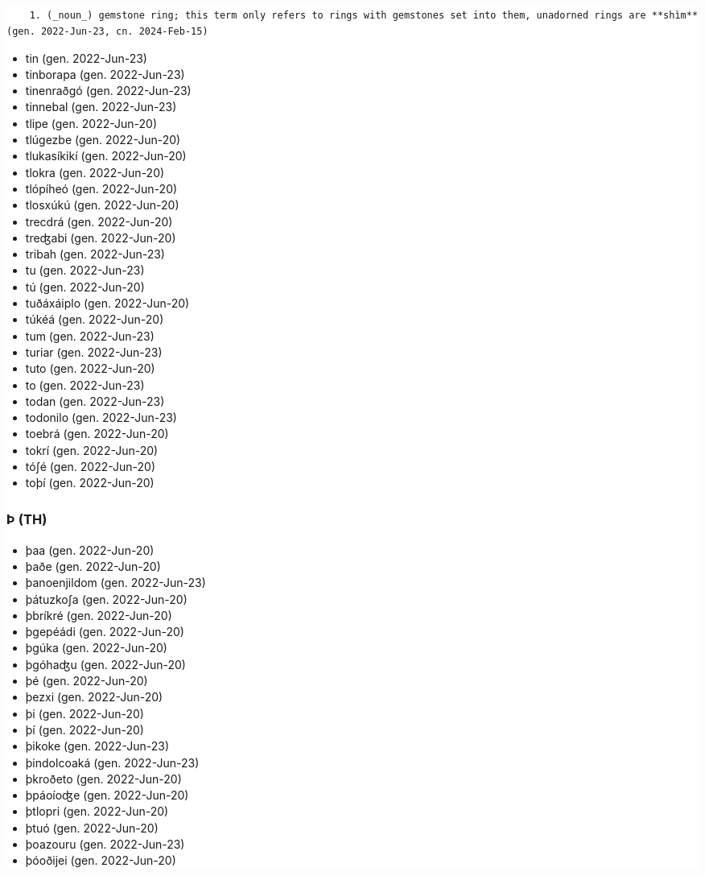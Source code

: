 	    1. (_noun_) gemstone ring; this term only refers to rings with gemstones set into them, unadorned rings are **shìm** (gen. 2022-Jun-23, cn. 2024-Feb-15)
- tin (gen. 2022-Jun-23)
- tinborapa (gen. 2022-Jun-23)
- tinenraðgó (gen. 2022-Jun-23)
- tinnebal (gen. 2022-Jun-23)
- tlipe (gen. 2022-Jun-20)
- tlúgezbe (gen. 2022-Jun-20)
- tlukasíkikí (gen. 2022-Jun-20)
- tlokra (gen. 2022-Jun-20)
- tlópíheó (gen. 2022-Jun-20)
- tlosxúkú (gen. 2022-Jun-20)
- trecdrá (gen. 2022-Jun-20)
- treʤabi (gen. 2022-Jun-20)
- tribah (gen. 2022-Jun-23)
- tu (gen. 2022-Jun-23)
- tú (gen. 2022-Jun-20)
- tuðáxáiplo (gen. 2022-Jun-20)
- túkéá (gen. 2022-Jun-20)
- tum (gen. 2022-Jun-23)
- turiar (gen. 2022-Jun-23)
- tuto (gen. 2022-Jun-20)
- to (gen. 2022-Jun-23)
- todan (gen. 2022-Jun-23)
- todonilo (gen. 2022-Jun-23)
- toebrá (gen. 2022-Jun-20)
- tokrí (gen. 2022-Jun-20)
- tóʃé (gen. 2022-Jun-20)
- toþí (gen. 2022-Jun-20)

### Þ (TH)

- þaa (gen. 2022-Jun-20)
- þaðe (gen. 2022-Jun-20)
- þanoenjildom (gen. 2022-Jun-23)
- þátuzkoʃa (gen. 2022-Jun-20)
- þbríkré (gen. 2022-Jun-20)
- þgepéádi (gen. 2022-Jun-20)
- þgúka (gen. 2022-Jun-20)
- þgóhaʤu (gen. 2022-Jun-20)
- þé (gen. 2022-Jun-20)
- þezxi (gen. 2022-Jun-20)
- þi (gen. 2022-Jun-20)
- þí (gen. 2022-Jun-20)
- þikoke (gen. 2022-Jun-23)
- þindolcoaká (gen. 2022-Jun-23)
- þkroðeto (gen. 2022-Jun-20)
- þpáoíoʤe (gen. 2022-Jun-20)
- þtlopri (gen. 2022-Jun-20)
- þtuó (gen. 2022-Jun-20)
- þoazouru (gen. 2022-Jun-23)
- þóoðijei (gen. 2022-Jun-20)
